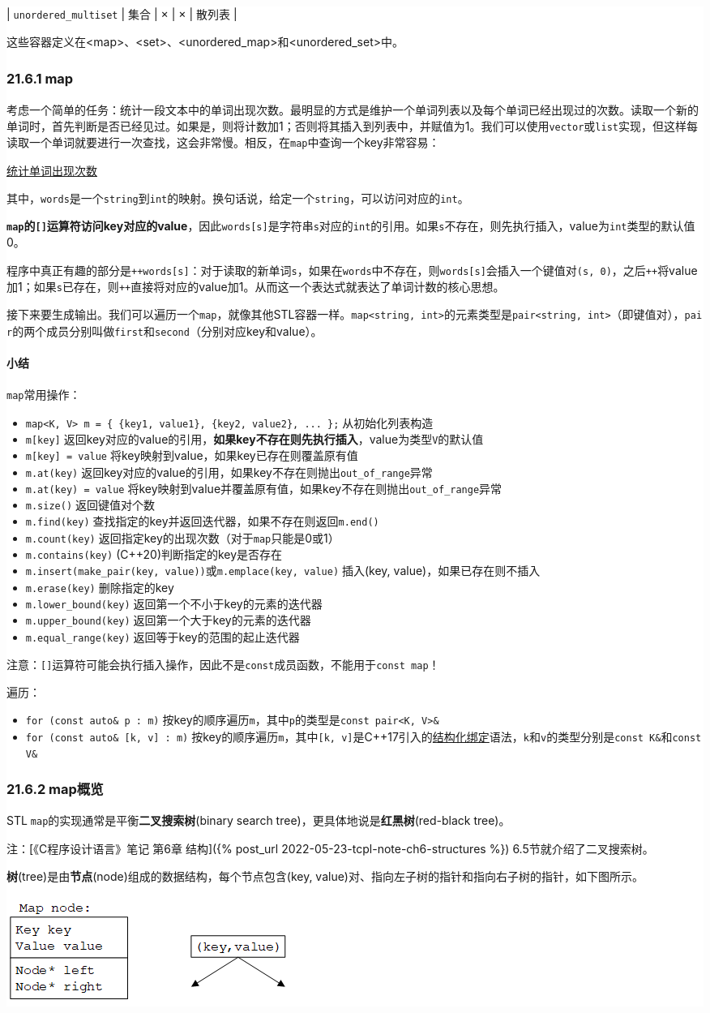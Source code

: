 | `unordered_multiset` | 集合 | × | × | 散列表 |

这些容器定义在\<map\>、\<set\>、\<unordered_map\>和\<unordered_set\>中。

### 21.6.1 map
考虑一个简单的任务：统计一段文本中的单词出现次数。最明显的方式是维护一个单词列表以及每个单词已经出现过的次数。读取一个新的单词时，首先判断是否已经见过。如果是，则将计数加1；否则将其插入到列表中，并赋值为1。我们可以使用`vector`或`list`实现，但这样每读取一个单词就要进行一次查找，这会非常慢。相反，在`map`中查询一个key非常容易：

[统计单词出现次数](https://github.com/ZZy979/PPP-code/blob/main/ch21/word_frequency.cpp)

其中，`words`是一个`string`到`int`的映射。换句话说，给定一个`string`，可以访问对应的`int`。

**`map`的`[]`运算符访问key对应的value**，因此`words[s]`是字符串`s`对应的`int`的引用。如果`s`不存在，则先执行插入，value为`int`类型的默认值0。

程序中真正有趣的部分是`++words[s]`：对于读取的新单词`s`，如果在`words`中不存在，则`words[s]`会插入一个键值对`(s, 0)`，之后`++`将value加1；如果`s`已存在，则`++`直接将对应的value加1。从而这一个表达式就表达了单词计数的核心思想。

接下来要生成输出。我们可以遍历一个`map`，就像其他STL容器一样。`map<string, int>`的元素类型是`pair<string, int>`（即键值对），`pair`的两个成员分别叫做`first`和`second`（分别对应key和value）。

#### 小结
`map`常用操作：
* `map<K, V> m = { {key1, value1}, {key2, value2}, ... };` 从初始化列表构造
* `m[key]` 返回key对应的value的引用，**如果key不存在则先执行插入**，value为类型`V`的默认值
* `m[key] = value` 将key映射到value，如果key已存在则覆盖原有值
* `m.at(key)` 返回key对应的value的引用，如果key不存在则抛出`out_of_range`异常
* `m.at(key) = value` 将key映射到value并覆盖原有值，如果key不存在则抛出`out_of_range`异常
* `m.size()` 返回键值对个数
* `m.find(key)` 查找指定的key并返回迭代器，如果不存在则返回`m.end()`
* `m.count(key)` 返回指定key的出现次数（对于`map`只能是0或1）
* `m.contains(key)` (C++20)判断指定的key是否存在 
* `m.insert(make_pair(key, value))`或`m.emplace(key, value)` 插入(key, value)，如果已存在则不插入
* `m.erase(key)` 删除指定的key
* `m.lower_bound(key)` 返回第一个不小于key的元素的迭代器
* `m.upper_bound(key)` 返回第一个大于key的元素的迭代器
* `m.equal_range(key)` 返回等于key的范围的起止迭代器

注意：`[]`运算符可能会执行插入操作，因此不是`const`成员函数，不能用于`const map`！

遍历：
* `for (const auto& p : m)` 按key的顺序遍历`m`，其中`p`的类型是`const pair<K, V>&`
* `for (const auto& [k, v] : m)` 按key的顺序遍历`m`，其中`[k, v]`是C++17引入的[结构化绑定](https://en.cppreference.com/w/cpp/language/structured_binding)语法，`k`和`v`的类型分别是`const K&`和`const V&`

### 21.6.2 map概览
STL `map`的实现通常是平衡**二叉搜索树**(binary search tree)，更具体地说是**红黑树**(red-black tree)。

注：[《C程序设计语言》笔记 第6章 结构]({% post_url 2022-05-23-tcpl-note-ch6-structures %}) 6.5节就介绍了二叉搜索树。

**树**(tree)是由**节点**(node)组成的数据结构，每个节点包含(key, value)对、指向左子树的指针和指向右子树的指针，如下图所示。

![map节点](/assets/images/ppp-note-ch21-algorithms-and-maps/map节点.png)
